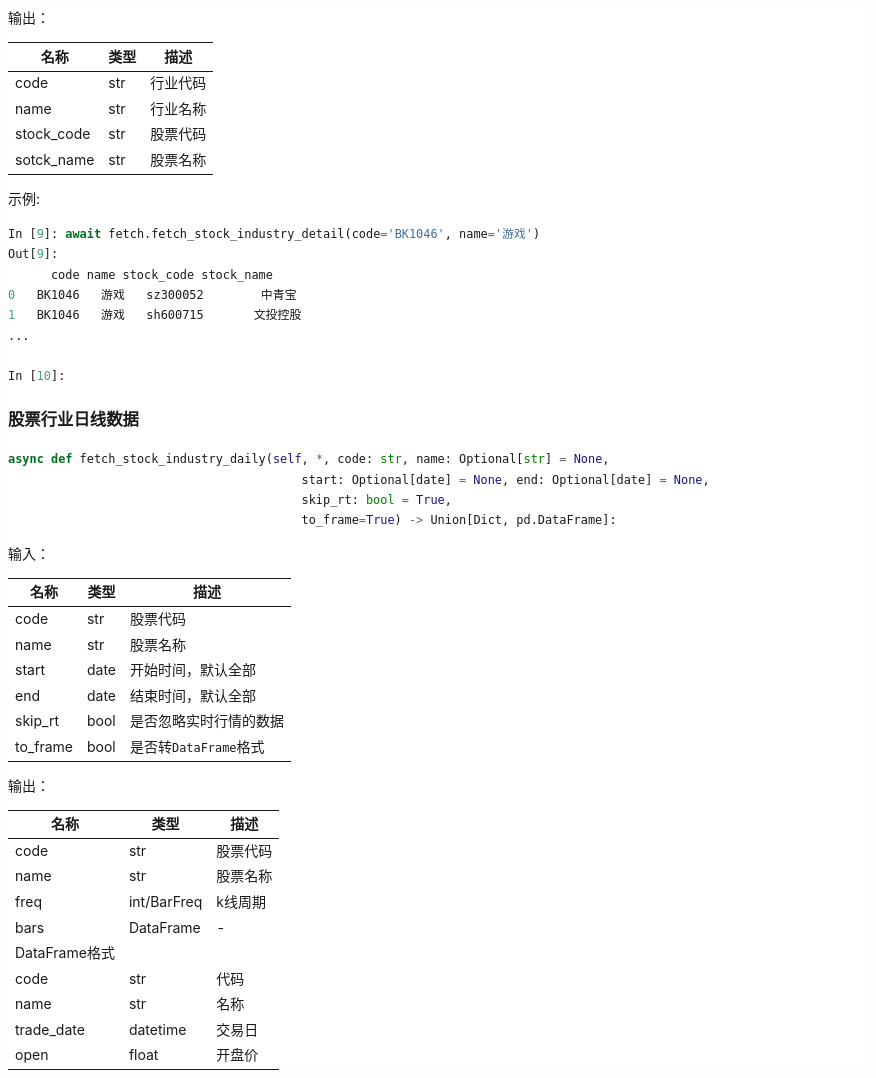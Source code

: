 输出：

|名称|类型|描述|
| ------------| ------| ------------|
|code|str|行业代码<br />|
|name|str|行业名称|
|stock_code|str|股票代码|
|sotck_name|str|股票名称|

示例:

```python
In [9]: await fetch.fetch_stock_industry_detail(code='BK1046', name='游戏')
Out[9]: 
      code name stock_code stock_name
0   BK1046   游戏   sz300052        中青宝
1   BK1046   游戏   sh600715       文投控股
...

In [10]: 
```

### 股票行业日线数据

```python
async def fetch_stock_industry_daily(self, *, code: str, name: Optional[str] = None,
                                         start: Optional[date] = None, end: Optional[date] = None,
                                         skip_rt: bool = True,
                                         to_frame=True) -> Union[Dict, pd.DataFrame]:
```

输入：

|名称|类型|描述|
| ----------| ------| ------------------------|
|code|str|股票代码<br />|
|name|str|股票名称|
|start|date|开始时间，默认全部|
|end|date|结束时间，默认全部|
|skip_rt|bool|是否忽略实时行情的数据|
|to_frame|bool|是否转`DataFrame`​格式|

输出：

|名称|类型|描述|
| ------------------------------------------| ----------------------| ----------------------|
|code|str|股票代码<br />|
|name|str|股票名称|
|freq|int/BarFreq|k线周期|
|bars|DataFrame|-|
|DataFrame格式|||
|code|str|代码|
|name|str|名称|
|trade_date|datetime|交易日|
|open|float|开盘价|
